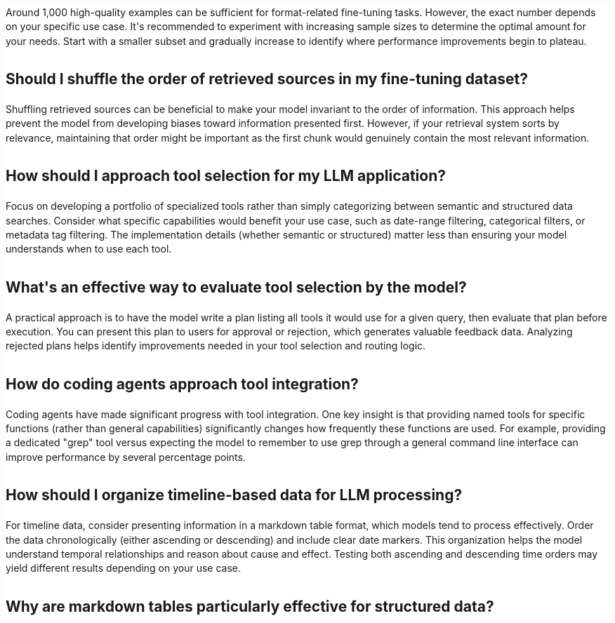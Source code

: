Around 1,000 high-quality examples can be sufficient for format-related fine-tuning tasks. However, the exact number depends on your specific use case. It's recommended to experiment with increasing sample sizes to determine the optimal amount for your needs. Start with a smaller subset and gradually increase to identify where performance improvements begin to plateau.

## Should I shuffle the order of retrieved sources in my fine-tuning dataset?

Shuffling retrieved sources can be beneficial to make your model invariant to the order of information. This approach helps prevent the model from developing biases toward information presented first. However, if your retrieval system sorts by relevance, maintaining that order might be important as the first chunk would genuinely contain the most relevant information.

## How should I approach tool selection for my LLM application?

Focus on developing a portfolio of specialized tools rather than simply categorizing between semantic and structured data searches. Consider what specific capabilities would benefit your use case, such as date-range filtering, categorical filters, or metadata tag filtering. The implementation details (whether semantic or structured) matter less than ensuring your model understands when to use each tool.

## What's an effective way to evaluate tool selection by the model?

A practical approach is to have the model write a plan listing all tools it would use for a given query, then evaluate that plan before execution. You can present this plan to users for approval or rejection, which generates valuable feedback data. Analyzing rejected plans helps identify improvements needed in your tool selection and routing logic.

## How do coding agents approach tool integration?

Coding agents have made significant progress with tool integration. One key insight is that providing named tools for specific functions (rather than general capabilities) significantly changes how frequently these functions are used. For example, providing a dedicated "grep" tool versus expecting the model to remember to use grep through a general command line interface can improve performance by several percentage points.

## How should I organize timeline-based data for LLM processing?

For timeline data, consider presenting information in a markdown table format, which models tend to process effectively. Order the data chronologically (either ascending or descending) and include clear date markers. This organization helps the model understand temporal relationships and reason about cause and effect. Testing both ascending and descending time orders may yield different results depending on your use case.

## Why are markdown tables particularly effective for structured data?

